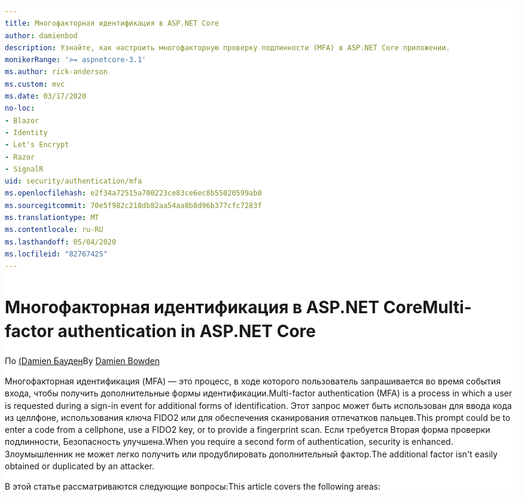 ```yaml
---
title: Многофакторная идентификация в ASP.NET Core
author: damienbod
description: Узнайте, как настроить многофакторную проверку подлинности (MFA) в ASP.NET Core приложении.
monikerRange: '>= aspnetcore-3.1'
ms.author: rick-anderson
ms.custom: mvc
ms.date: 03/17/2020
no-loc:
- Blazor
- Identity
- Let's Encrypt
- Razor
- SignalR
uid: security/authentication/mfa
ms.openlocfilehash: e2f34a72515a700223ce83ce6ec8b55020599ab0
ms.sourcegitcommit: 70e5f982c218db82aa54aa8b8d96b377cfc7283f
ms.translationtype: MT
ms.contentlocale: ru-RU
ms.lasthandoff: 05/04/2020
ms.locfileid: "82767425"
---
```

# <a name="multi-factor-authentication-in-aspnet-core"></a><span data-ttu-id="33e9a-103">Многофакторная идентификация в ASP.NET Core</span><span class="sxs-lookup"><span data-stu-id="33e9a-103">Multi-factor authentication in ASP.NET Core</span></span>

<span data-ttu-id="33e9a-104">По [(Damien Бауден](https://github.com/damienbod)</span><span class="sxs-lookup"><span data-stu-id="33e9a-104">By [Damien Bowden](https://github.com/damienbod)</span></span>

<span data-ttu-id="33e9a-105">Многофакторная идентификация (MFA) — это процесс, в ходе которого пользователь запрашивается во время события входа, чтобы получить дополнительные формы идентификации.</span><span class="sxs-lookup"><span data-stu-id="33e9a-105">Multi-factor authentication (MFA) is a process in which a user is requested during a sign-in event for additional forms of identification.</span></span> <span data-ttu-id="33e9a-106">Этот запрос может быть использован для ввода кода из целлфоне, использования ключа FIDO2 или для обеспечения сканирования отпечатков пальцев.</span><span class="sxs-lookup"><span data-stu-id="33e9a-106">This prompt could be to enter a code from a cellphone, use a FIDO2 key, or to provide a fingerprint scan.</span></span> <span data-ttu-id="33e9a-107">Если требуется Вторая форма проверки подлинности, Безопасность улучшена.</span><span class="sxs-lookup"><span data-stu-id="33e9a-107">When you require a second form of authentication, security is enhanced.</span></span> <span data-ttu-id="33e9a-108">Злоумышленник не может легко получить или продублировать дополнительный фактор.</span><span class="sxs-lookup"><span data-stu-id="33e9a-108">The additional factor isn't easily obtained or duplicated by an attacker.</span></span>

<span data-ttu-id="33e9a-109">В этой статье рассматриваются следующие вопросы:</span><span class="sxs-lookup"><span data-stu-id="33e9a-109">This article covers the following areas:</span></span>
